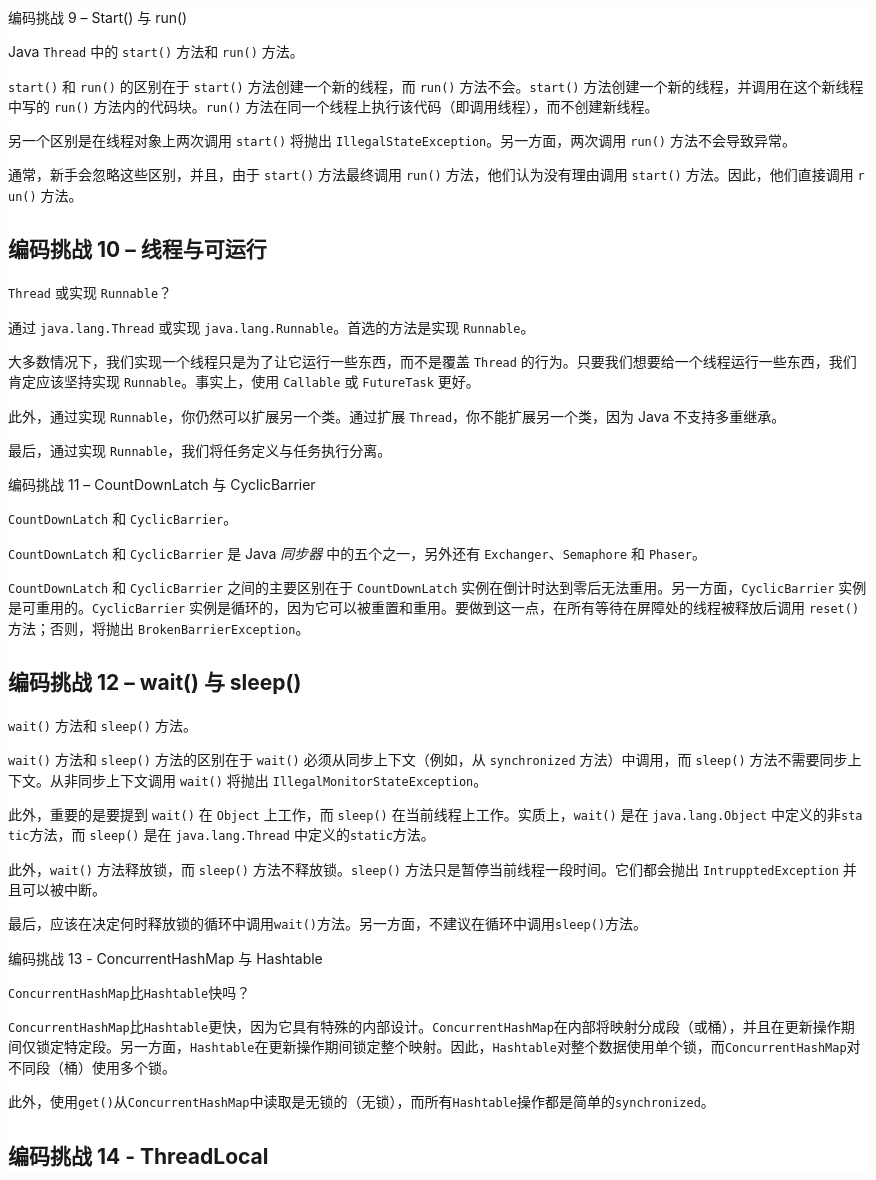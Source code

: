 编码挑战 9 – Start() 与 run()

Java `Thread` 中的 `start()` 方法和 `run()` 方法。

`start()` 和 `run()` 的区别在于 `start()` 方法创建一个新的线程，而 `run()` 方法不会。`start()` 方法创建一个新的线程，并调用在这个新线程中写的 `run()` 方法内的代码块。`run()` 方法在同一个线程上执行该代码（即调用线程），而不创建新线程。

另一个区别是在线程对象上两次调用 `start()` 将抛出 `IllegalStateException`。另一方面，两次调用 `run()` 方法不会导致异常。

通常，新手会忽略这些区别，并且，由于 `start()` 方法最终调用 `run()` 方法，他们认为没有理由调用 `start()` 方法。因此，他们直接调用 `run()` 方法。

## 编码挑战 10 – 线程与可运行

`Thread` 或实现 `Runnable`？

通过 `java.lang.Thread` 或实现 `java.lang.Runnable`。首选的方法是实现 `Runnable`。

大多数情况下，我们实现一个线程只是为了让它运行一些东西，而不是覆盖 `Thread` 的行为。只要我们想要给一个线程运行一些东西，我们肯定应该坚持实现 `Runnable`。事实上，使用 `Callable` 或 `FutureTask` 更好。

此外，通过实现 `Runnable`，你仍然可以扩展另一个类。通过扩展 `Thread`，你不能扩展另一个类，因为 Java 不支持多重继承。

最后，通过实现 `Runnable`，我们将任务定义与任务执行分离。

编码挑战 11 – CountDownLatch 与 CyclicBarrier

`CountDownLatch` 和 `CyclicBarrier`。

`CountDownLatch` 和 `CyclicBarrier` 是 Java *同步器* 中的五个之一，另外还有 `Exchanger`、`Semaphore` 和 `Phaser`。

`CountDownLatch` 和 `CyclicBarrier` 之间的主要区别在于 `CountDownLatch` 实例在倒计时达到零后无法重用。另一方面，`CyclicBarrier` 实例是可重用的。`CyclicBarrier` 实例是循环的，因为它可以被重置和重用。要做到这一点，在所有等待在屏障处的线程被释放后调用 `reset()` 方法；否则，将抛出 `BrokenBarrierException`。

## 编码挑战 12 – wait() 与 sleep()

`wait()` 方法和 `sleep()` 方法。

`wait()` 方法和 `sleep()` 方法的区别在于 `wait()` 必须从同步上下文（例如，从 `synchronized` 方法）中调用，而 `sleep()` 方法不需要同步上下文。从非同步上下文调用 `wait()` 将抛出 `IllegalMonitorStateException`。

此外，重要的是要提到 `wait()` 在 `Object` 上工作，而 `sleep()` 在当前线程上工作。实质上，`wait()` 是在 `java.lang.Object` 中定义的非`static`方法，而 `sleep()` 是在 `java.lang.Thread` 中定义的`static`方法。

此外，`wait()` 方法释放锁，而 `sleep()` 方法不释放锁。`sleep()` 方法只是暂停当前线程一段时间。它们都会抛出 `IntrupptedException` 并且可以被中断。

最后，应该在决定何时释放锁的循环中调用`wait()`方法。另一方面，不建议在循环中调用`sleep()`方法。

编码挑战 13 - ConcurrentHashMap 与 Hashtable

`ConcurrentHashMap`比`Hashtable`快吗？

`ConcurrentHashMap`比`Hashtable`更快，因为它具有特殊的内部设计。`ConcurrentHashMap`在内部将映射分成段（或桶），并且在更新操作期间仅锁定特定段。另一方面，`Hashtable`在更新操作期间锁定整个映射。因此，`Hashtable`对整个数据使用单个锁，而`ConcurrentHashMap`对不同段（桶）使用多个锁。

此外，使用`get()`从`ConcurrentHashMap`中读取是无锁的（无锁），而所有`Hashtable`操作都是简单的`synchronized`。

## 编码挑战 14 - ThreadLocal
